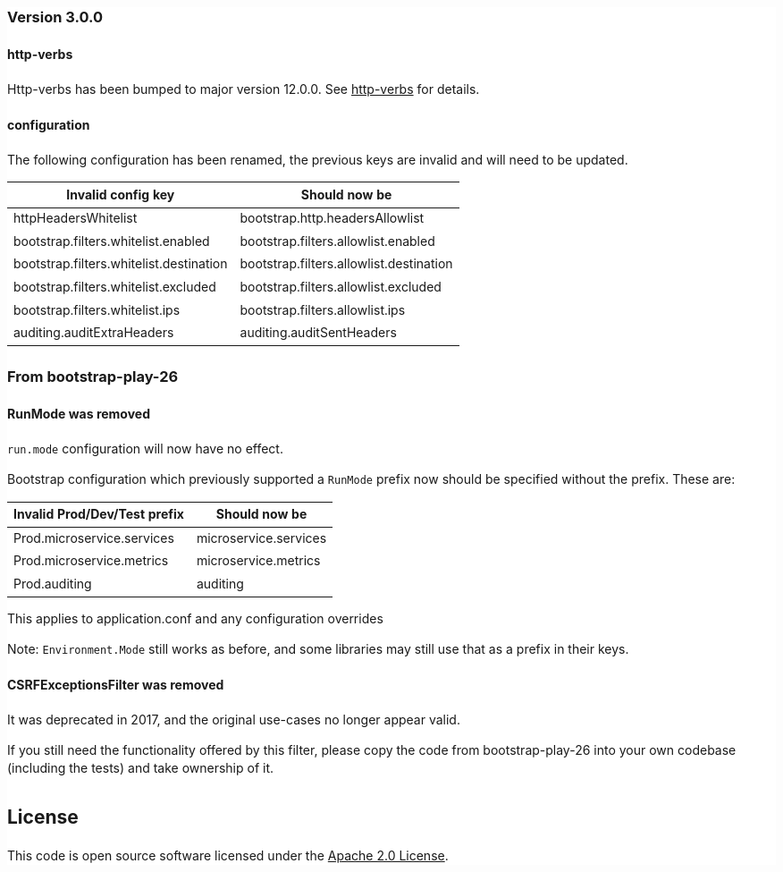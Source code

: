 
### Version 3.0.0

#### http-verbs

Http-verbs has been bumped to major version 12.0.0. See [http-verbs]("https://github.com/hmrc/http-verbs") for details.

#### configuration

The following configuration has been renamed, the previous keys are invalid and will need to be updated.

| Invalid config key                      | Should now be                           |
| --- | --- |
| httpHeadersWhitelist                    | bootstrap.http.headersAllowlist         |
| bootstrap.filters.whitelist.enabled     | bootstrap.filters.allowlist.enabled     |
| bootstrap.filters.whitelist.destination | bootstrap.filters.allowlist.destination |
| bootstrap.filters.whitelist.excluded    | bootstrap.filters.allowlist.excluded    |
| bootstrap.filters.whitelist.ips         | bootstrap.filters.allowlist.ips         |
| auditing.auditExtraHeaders              | auditing.auditSentHeaders               |

### From bootstrap-play-26

#### RunMode was removed

`run.mode` configuration will now have no effect.

Bootstrap configuration which previously supported a `RunMode` prefix now should be specified without the prefix. These are:

| Invalid Prod/Dev/Test prefix | Should now be |
| --- | --- |
| Prod.microservice.services | microservice.services |
| Prod.microservice.metrics  | microservice.metrics  |
| Prod.auditing              | auditing              |

This applies to application.conf and any configuration overrides

Note: `Environment.Mode` still works as before, and some libraries may still use that as a prefix in their keys.

#### CSRFExceptionsFilter was removed

It was deprecated in 2017, and the original use-cases no longer appear valid.

If you still need the functionality offered by this filter, please copy the code from bootstrap-play-26 into your own codebase (including the tests) and take ownership of it.

## License

This code is open source software licensed under the [Apache 2.0 License]("http://www.apache.org/licenses/LICENSE-2.0.html").

